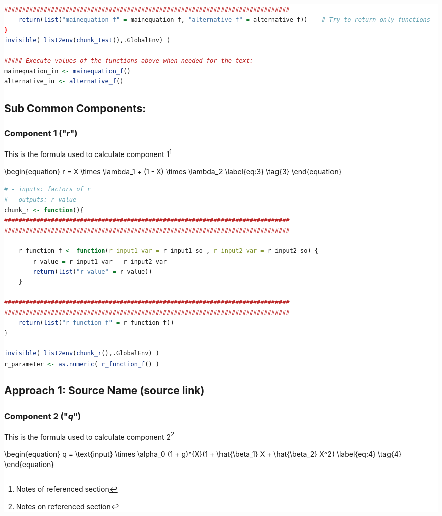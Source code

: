 ```r
###############################################################################  
    return(list("mainequation_f" = mainequation_f, "alternative_f" = alternative_f))    # Try to return only functions
}
invisible( list2env(chunk_test(),.GlobalEnv) )

##### Execute values of the functions above when needed for the text:
mainequation_in <- mainequation_f()
alternative_in <- alternative_f()
```

## Sub Common Components:

### Component 1 ("$r$")

This is the formula used to calculate component 1[^1]

\begin{equation}
r = X \times \lambda_1  + (1 - X) \times \lambda_2
\label{eq:3}
\tag{3}
\end{equation}


```r
# - inputs: factors of r
# - outputs: r value
chunk_r <- function(){
###############################################################################
###############################################################################  

    r_function_f <- function(r_input1_var = r_input1_so , r_input2_var = r_input2_so) {  
        r_value = r_input1_var - r_input2_var
        return(list("r_value" = r_value))
    }

###############################################################################
###############################################################################  
    return(list("r_function_f" = r_function_f))
}

invisible( list2env(chunk_r(),.GlobalEnv) )
r_parameter <- as.numeric( r_function_f() )
```

## Approach 1: Source Name (source link)
### Component 2 ("$q$")

This is the formula used to calculate component 2[^2]

\begin{equation}
q =  \text{input} \times \alpha_0 (1 + g)^{X}(1 + \hat{\beta_1} X + \hat{\beta_2} X^2)
\label{eq:4}
\tag{4}
\end{equation}


[^1]: Notes of referenced section
[^2]: Notes on referenced section
[^3]: Notes on referenced section